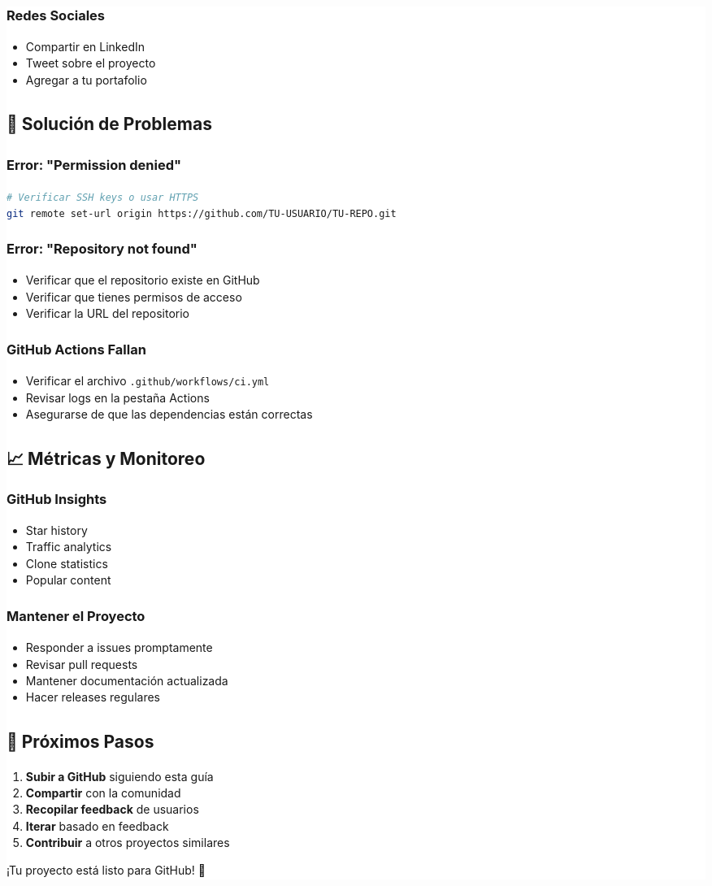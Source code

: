 ### Redes Sociales
- Compartir en LinkedIn
- Tweet sobre el proyecto
- Agregar a tu portafolio

## 🐛 Solución de Problemas

### Error: "Permission denied"
```bash
# Verificar SSH keys o usar HTTPS
git remote set-url origin https://github.com/TU-USUARIO/TU-REPO.git
```

### Error: "Repository not found"
- Verificar que el repositorio existe en GitHub
- Verificar que tienes permisos de acceso
- Verificar la URL del repositorio

### GitHub Actions Fallan
- Verificar el archivo `.github/workflows/ci.yml`
- Revisar logs en la pestaña Actions
- Asegurarse de que las dependencias están correctas

## 📈 Métricas y Monitoreo

### GitHub Insights
- Star history
- Traffic analytics
- Clone statistics
- Popular content

### Mantener el Proyecto
- Responder a issues promptamente
- Revisar pull requests
- Mantener documentación actualizada
- Hacer releases regulares

## 🎯 Próximos Pasos

1. **Subir a GitHub** siguiendo esta guía
2. **Compartir** con la comunidad
3. **Recopilar feedback** de usuarios
4. **Iterar** basado en feedback
5. **Contribuir** a otros proyectos similares

¡Tu proyecto está listo para GitHub! 🚀
